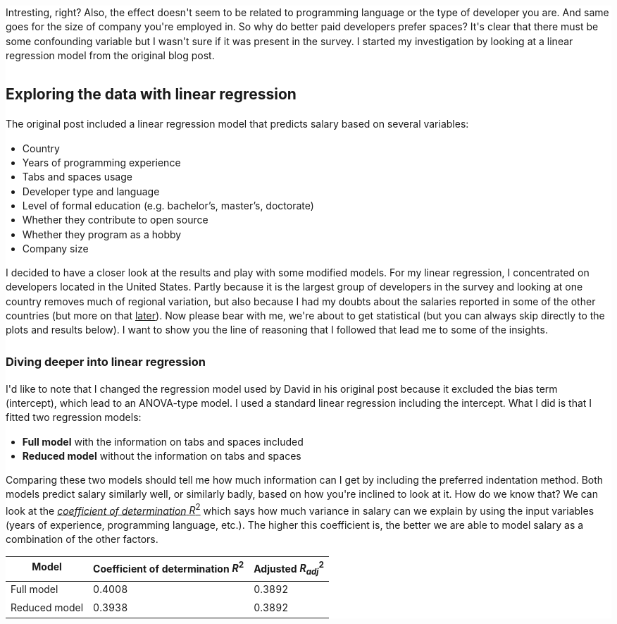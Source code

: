 

Intresting, right? Also, the effect doesn't seem to be related to programming language or the type of developer you are. And same goes for the size of company you're employed in. So why do better paid developers prefer spaces? It's clear that there must be some confounding variable but I wasn't sure if it was present in the survey. I started my investigation by looking at a linear regression model from the original blog post.

## Exploring the data with linear regression

The original post included a linear regression model that predicts salary based on several variables:

* Country
* Years of programming experience
* Tabs and spaces usage
* Developer type and language 
* Level of formal education (e.g. bachelor’s, master’s, doctorate)
* Whether they contribute to open source
* Whether they program as a hobby
* Company size



I decided to have a closer look at the results and play with some modified models. For my linear regression, I concentrated on developers located in the United States. Partly because it is the largest group of developers in the survey and looking at one country removes much of regional variation, but also because I had my doubts about the salaries reported in some of the other countries (but more on that [later](#salaries_eastern_europe)). Now please bear with me, we're about to get statistical (but you can always skip directly to the plots and results below). I want to show you the line of reasoning that I followed that lead me to some of the insights.



### Diving deeper into linear regression

I'd like to note that I changed the regression model used by David in his original post because it excluded the bias term (intercept), which lead to an ANOVA-type model. I used a standard linear regression including the intercept. What I did is that I fitted two regression models:

* **Full model** with the information on tabs and spaces included 
* **Reduced model** without the information on tabs and spaces

Comparing these two models should tell me how much information can I get by including the preferred indentation method. Both models predict salary similarly well, or similarly badly, based on how you're inclined to look at it. How do we know that? We can look at the [*coefficient of determination* $R^2$](https://en.wikipedia.org/wiki/Coefficient_of_determination) which says how much variance in salary can we explain by using the input variables (years of experience, programming language, etc.). The higher this coefficient is, the better we are able to model salary as a combination of the other factors.

| Model  | Coefficient of determination $R^2$ | Adjusted $R^2_{adj}$ |
|---|---|---|
| Full model  | 0.4008  | 0.3892 |
| Reduced model  | 0.3938  | 0.3892 |
